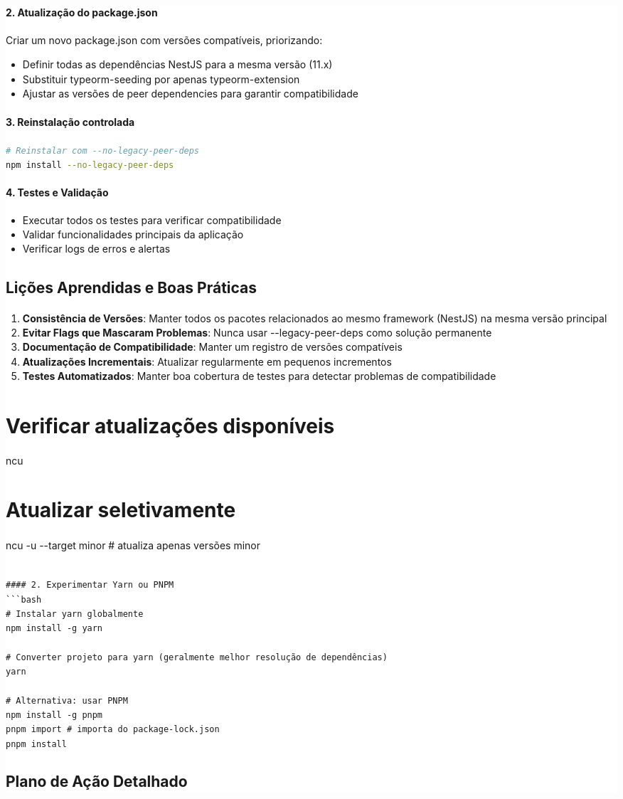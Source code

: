 #### 2. Atualização do package.json
Criar um novo package.json com versões compatíveis, priorizando:
- Definir todas as dependências NestJS para a mesma versão (11.x)
- Substituir typeorm-seeding por apenas typeorm-extension
- Ajustar as versões de peer dependencies para garantir compatibilidade

#### 3. Reinstalação controlada
```bash
# Reinstalar com --no-legacy-peer-deps
npm install --no-legacy-peer-deps
```

#### 4. Testes e Validação
- Executar todos os testes para verificar compatibilidade
- Validar funcionalidades principais da aplicação
- Verificar logs de erros e alertas

## Lições Aprendidas e Boas Práticas

1. **Consistência de Versões**: Manter todos os pacotes relacionados ao mesmo framework (NestJS) na mesma versão principal
2. **Evitar Flags que Mascaram Problemas**: Nunca usar --legacy-peer-deps como solução permanente
3. **Documentação de Compatibilidade**: Manter um registro de versões compatíveis
4. **Atualizações Incrementais**: Atualizar regularmente em pequenos incrementos
5. **Testes Automatizados**: Manter boa cobertura de testes para detectar problemas de compatibilidade
# Verificar atualizações disponíveis
ncu

# Atualizar seletivamente
ncu -u --target minor # atualiza apenas versões minor
```

#### 2. Experimentar Yarn ou PNPM
```bash
# Instalar yarn globalmente
npm install -g yarn

# Converter projeto para yarn (geralmente melhor resolução de dependências)
yarn

# Alternativa: usar PNPM
npm install -g pnpm
pnpm import # importa do package-lock.json
pnpm install
```

## Plano de Ação Detalhado
